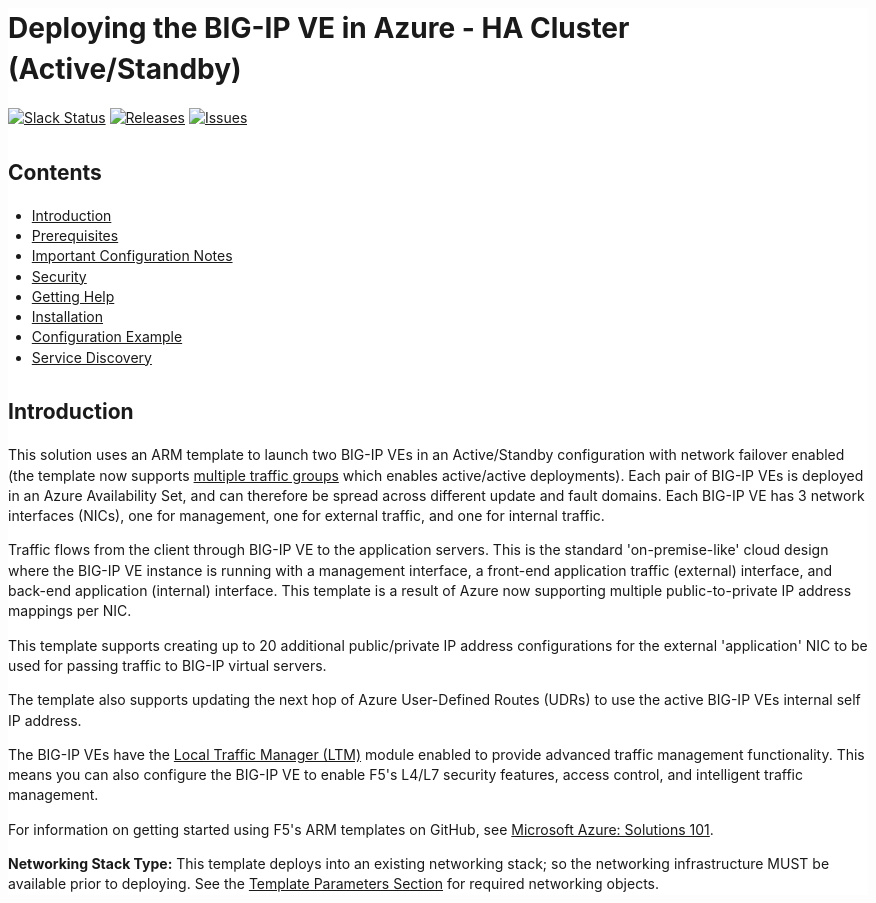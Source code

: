 # Deploying the BIG-IP VE in Azure - HA Cluster (Active/Standby)

[![Slack Status](https://f5cloudsolutions.herokuapp.com/badge.svg)](https://f5cloudsolutions.herokuapp.com)
[![Releases](https://img.shields.io/github/release/f5networks/f5-azure-arm-templates.svg)](https://github.com/f5networks/f5-azure-arm-templates/releases)
[![Issues](https://img.shields.io/github/issues/f5networks/f5-azure-arm-templates.svg)](https://github.com/f5networks/f5-azure-arm-templates/issues)

## Contents

- [Introduction](#introduction)
- [Prerequisites](#prerequisites)
- [Important Configuration Notes](#important-configuration-notes)
- [Security](#security)
- [Getting Help](#help)
- [Installation](#installation)
- [Configuration Example](#configuration-example)
- [Service Discovery](#service-discovery)

## Introduction

This solution uses an ARM template to launch two BIG-IP VEs in an Active/Standby configuration with network failover enabled (the template now supports [multiple traffic groups](#traffic-group-configuration) which enables active/active deployments). Each pair of BIG-IP VEs is deployed in an Azure Availability Set, and can therefore be spread across different update and fault domains. Each BIG-IP VE has 3 network interfaces (NICs), one for management, one for external traffic, and one for internal traffic.

Traffic flows from the client through BIG-IP VE to the application servers. This is the standard 'on-premise-like' cloud design where the  BIG-IP VE instance is running with a management interface, a front-end application traffic (external) interface, and back-end application (internal) interface. This template is a result of Azure now supporting multiple public-to-private IP address mappings per NIC.

This template supports creating up to 20 additional public/private IP address configurations for the external 'application' NIC to be used for passing traffic to BIG-IP virtual servers.

The template also supports updating the next hop of Azure User-Defined Routes (UDRs) to use the active BIG-IP VEs internal self IP address.

The BIG-IP VEs have the [Local Traffic Manager (LTM)](https://f5.com/products/big-ip/local-traffic-manager-ltm) module enabled to provide advanced traffic management functionality. This means you can also configure the BIG-IP VE to enable F5's L4/L7 security features, access control, and intelligent traffic management.

For information on getting started using F5's ARM templates on GitHub, see [Microsoft Azure: Solutions 101](http://clouddocs.f5.com/cloud/public/v1/azure/Azure_solutions101.html).

**Networking Stack Type:** This template deploys into an existing networking stack; so the networking infrastructure MUST be available prior to deploying. See the [Template Parameters Section](#template-parameters) for required networking objects.
